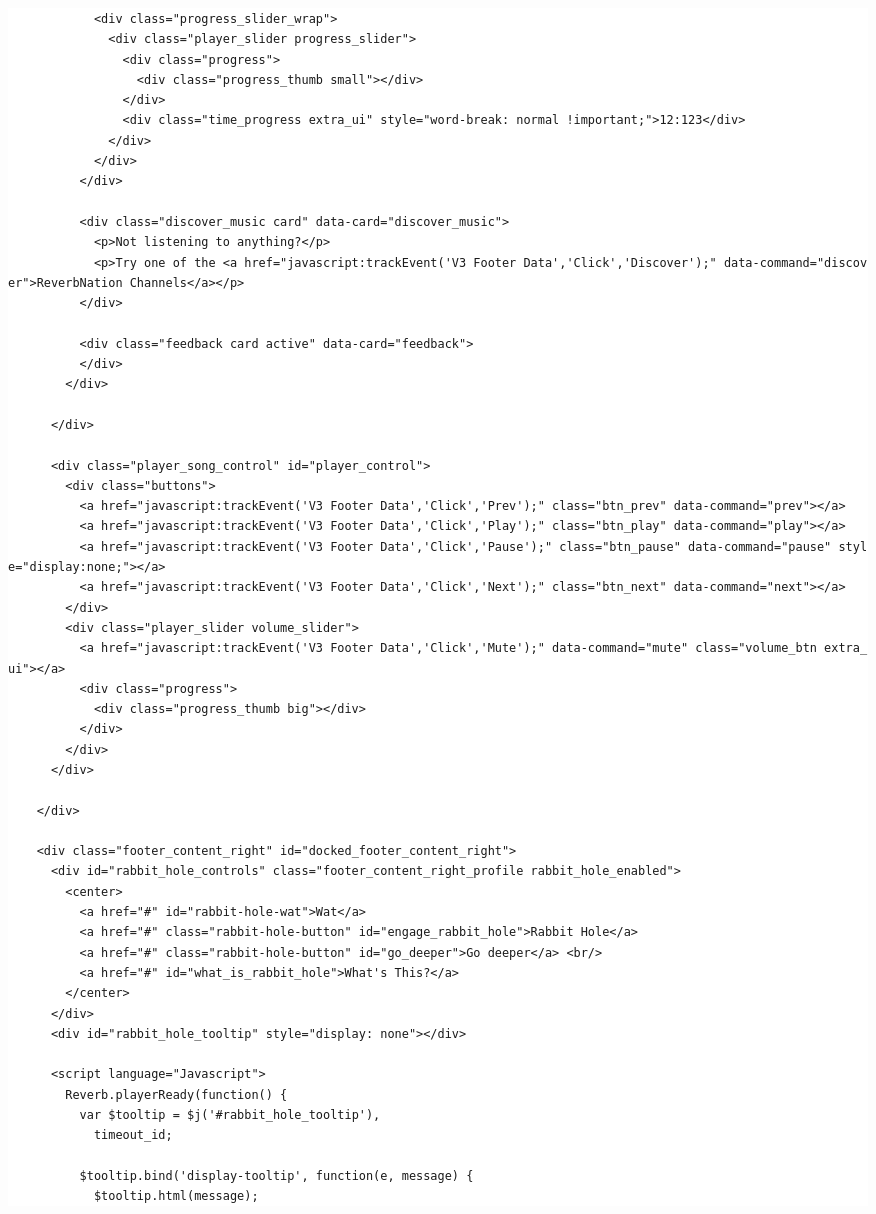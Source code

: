```
            <div class="progress_slider_wrap">
              <div class="player_slider progress_slider">
                <div class="progress">
                  <div class="progress_thumb small"></div>
                </div>
                <div class="time_progress extra_ui" style="word-break: normal !important;">12:123</div>
              </div>
            </div>
          </div>

          <div class="discover_music card" data-card="discover_music">
            <p>Not listening to anything?</p>
            <p>Try one of the <a href="javascript:trackEvent('V3 Footer Data','Click','Discover');" data-command="discover">ReverbNation Channels</a></p>
          </div>

          <div class="feedback card active" data-card="feedback">
          </div>
        </div>

      </div>

      <div class="player_song_control" id="player_control">
        <div class="buttons">
          <a href="javascript:trackEvent('V3 Footer Data','Click','Prev');" class="btn_prev" data-command="prev"></a>
          <a href="javascript:trackEvent('V3 Footer Data','Click','Play');" class="btn_play" data-command="play"></a>
          <a href="javascript:trackEvent('V3 Footer Data','Click','Pause');" class="btn_pause" data-command="pause" style="display:none;"></a>
          <a href="javascript:trackEvent('V3 Footer Data','Click','Next');" class="btn_next" data-command="next"></a>
        </div>
        <div class="player_slider volume_slider">
          <a href="javascript:trackEvent('V3 Footer Data','Click','Mute');" data-command="mute" class="volume_btn extra_ui"></a>
          <div class="progress">
            <div class="progress_thumb big"></div>
          </div>
        </div>
      </div>

    </div>

    <div class="footer_content_right" id="docked_footer_content_right">
      <div id="rabbit_hole_controls" class="footer_content_right_profile rabbit_hole_enabled">
        <center>
          <a href="#" id="rabbit-hole-wat">Wat</a>
          <a href="#" class="rabbit-hole-button" id="engage_rabbit_hole">Rabbit Hole</a>
          <a href="#" class="rabbit-hole-button" id="go_deeper">Go deeper</a> <br/>
          <a href="#" id="what_is_rabbit_hole">What's This?</a>
        </center>
      </div>
      <div id="rabbit_hole_tooltip" style="display: none"></div>

      <script language="Javascript">
        Reverb.playerReady(function() {
          var $tooltip = $j('#rabbit_hole_tooltip'),
            timeout_id;

          $tooltip.bind('display-tooltip', function(e, message) {
            $tooltip.html(message);
```